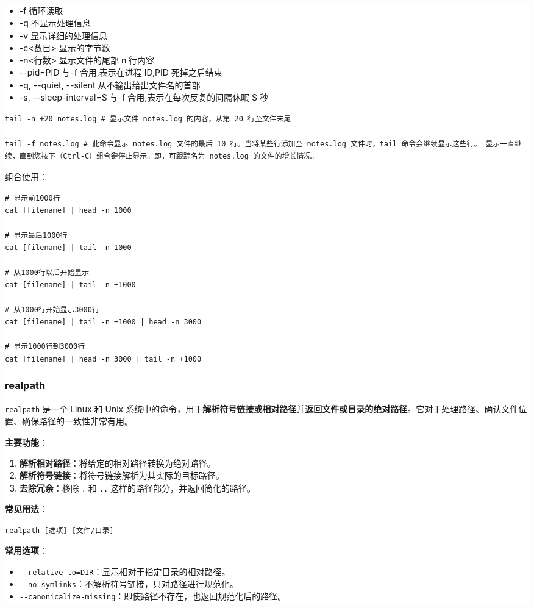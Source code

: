 - -f 循环读取
- -q 不显示处理信息
- -v 显示详细的处理信息
- -c<数目> 显示的字节数
- -n<行数> 显示文件的尾部 n 行内容
- --pid=PID 与-f 合用,表示在进程 ID,PID 死掉之后结束
- -q, --quiet, --silent 从不输出给出文件名的首部
- -s, --sleep-interval=S 与-f 合用,表示在每次反复的间隔休眠 S 秒

```shell
tail -n +20 notes.log # 显示文件 notes.log 的内容，从第 20 行至文件末尾

tail -f notes.log # 此命令显示 notes.log 文件的最后 10 行。当将某些行添加至 notes.log 文件时，tail 命令会继续显示这些行。 显示一直继续，直到您按下（Ctrl-C）组合键停止显示。即，可跟踪名为 notes.log 的文件的增长情况。
```

组合使用：

```shell
# 显示前1000行
cat [filename] | head -n 1000

# 显示最后1000行
cat [filename] | tail -n 1000

# 从1000行以后开始显示
cat [filename] | tail -n +1000

# 从1000行开始显示3000行
cat [filename] | tail -n +1000 | head -n 3000

# 显示1000行到3000行
cat [filename] | head -n 3000 | tail -n +1000
```

### realpath

`realpath` 是一个 Linux 和 Unix 系统中的命令，用于**解析符号链接或相对路径**并**返回文件或目录的绝对路径**。它对于处理路径、确认文件位置、确保路径的一致性非常有用。

**主要功能**：

1. **解析相对路径**：将给定的相对路径转换为绝对路径。
2. **解析符号链接**：将符号链接解析为其实际的目标路径。
3. **去除冗余**：移除 `.` 和 `..` 这样的路径部分，并返回简化的路径。

**常见用法**：

```shell
realpath [选项] [文件/目录]
```

**常用选项**：

- `--relative-to=DIR`：显示相对于指定目录的相对路径。
- `--no-symlinks`：不解析符号链接，只对路径进行规范化。
- `--canonicalize-missing`：即使路径不存在，也返回规范化后的路径。
